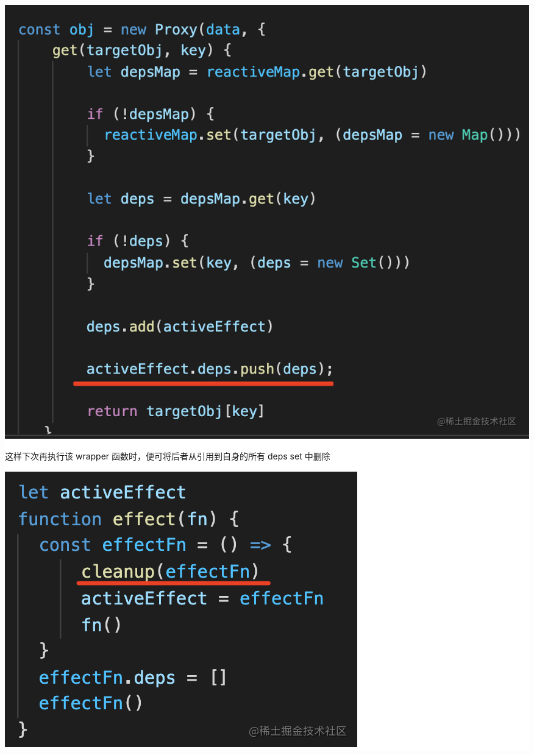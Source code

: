 ![](./assets/branch-switch-2.png)

这样下次再执行该 wrapper 函数时，便可将后者从引用到自身的所有 deps set 中删除

![](./assets/branch-switch-3.png)
